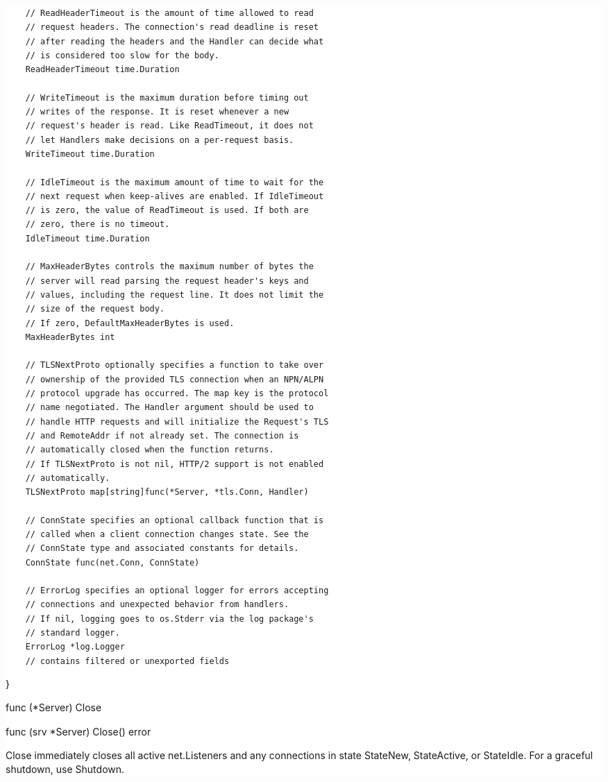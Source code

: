         // ReadHeaderTimeout is the amount of time allowed to read
        // request headers. The connection's read deadline is reset
        // after reading the headers and the Handler can decide what
        // is considered too slow for the body.
        ReadHeaderTimeout time.Duration

        // WriteTimeout is the maximum duration before timing out
        // writes of the response. It is reset whenever a new
        // request's header is read. Like ReadTimeout, it does not
        // let Handlers make decisions on a per-request basis.
        WriteTimeout time.Duration

        // IdleTimeout is the maximum amount of time to wait for the
        // next request when keep-alives are enabled. If IdleTimeout
        // is zero, the value of ReadTimeout is used. If both are
        // zero, there is no timeout.
        IdleTimeout time.Duration

        // MaxHeaderBytes controls the maximum number of bytes the
        // server will read parsing the request header's keys and
        // values, including the request line. It does not limit the
        // size of the request body.
        // If zero, DefaultMaxHeaderBytes is used.
        MaxHeaderBytes int

        // TLSNextProto optionally specifies a function to take over
        // ownership of the provided TLS connection when an NPN/ALPN
        // protocol upgrade has occurred. The map key is the protocol
        // name negotiated. The Handler argument should be used to
        // handle HTTP requests and will initialize the Request's TLS
        // and RemoteAddr if not already set. The connection is
        // automatically closed when the function returns.
        // If TLSNextProto is not nil, HTTP/2 support is not enabled
        // automatically.
        TLSNextProto map[string]func(*Server, *tls.Conn, Handler)

        // ConnState specifies an optional callback function that is
        // called when a client connection changes state. See the
        // ConnState type and associated constants for details.
        ConnState func(net.Conn, ConnState)

        // ErrorLog specifies an optional logger for errors accepting
        // connections and unexpected behavior from handlers.
        // If nil, logging goes to os.Stderr via the log package's
        // standard logger.
        ErrorLog *log.Logger
        // contains filtered or unexported fields
}

func (*Server) Close

func (srv *Server) Close() error

Close immediately closes all active net.Listeners and any connections in state StateNew, StateActive, or StateIdle. For a graceful shutdown, use Shutdown.
